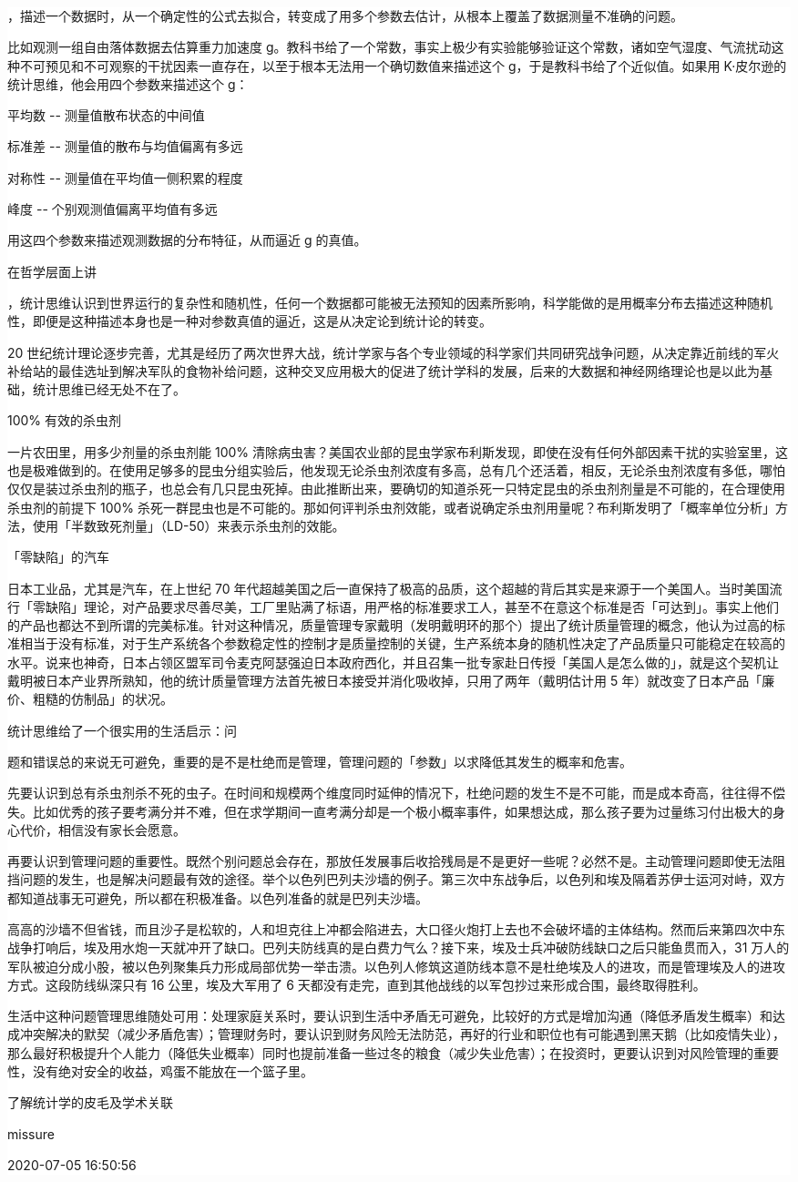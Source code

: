 ，描述一个数据时，从一个确定性的公式去拟合，转变成了用多个参数去估计，从根本上覆盖了数据测量不准确的问题。

比如观测一组自由落体数据去估算重力加速度 g。教科书给了一个常数，事实上极少有实验能够验证这个常数，诸如空气湿度、气流扰动这种不可预见和不可观察的干扰因素一直存在，以至于根本无法用一个确切数值来描述这个 g，于是教科书给了个近似值。如果用 K·皮尔逊的统计思维，他会用四个参数来描述这个 g：

平均数 -- 测量值散布状态的中间值

标准差 -- 测量值的散布与均值偏离有多远

对称性 -- 测量值在平均值一侧积累的程度

峰度 -- 个别观测值偏离平均值有多远

用这四个参数来描述观测数据的分布特征，从而逼近 g 的真值。

在哲学层面上讲

，统计思维认识到世界运行的复杂性和随机性，任何一个数据都可能被无法预知的因素所影响，科学能做的是用概率分布去描述这种随机性，即便是这种描述本身也是一种对参数真值的逼近，这是从决定论到统计论的转变。

20 世纪统计理论逐步完善，尤其是经历了两次世界大战，统计学家与各个专业领域的科学家们共同研究战争问题，从决定靠近前线的军火补给站的最佳选址到解决军队的食物补给问题，这种交叉应用极大的促进了统计学科的发展，后来的大数据和神经网络理论也是以此为基础，统计思维已经无处不在了。

100% 有效的杀虫剂

一片农田里，用多少剂量的杀虫剂能 100% 清除病虫害？美国农业部的昆虫学家布利斯发现，即使在没有任何外部因素干扰的实验室里，这也是极难做到的。在使用足够多的昆虫分组实验后，他发现无论杀虫剂浓度有多高，总有几个还活着，相反，无论杀虫剂浓度有多低，哪怕仅仅是装过杀虫剂的瓶子，也总会有几只昆虫死掉。由此推断出来，要确切的知道杀死一只特定昆虫的杀虫剂剂量是不可能的，在合理使用杀虫剂的前提下 100% 杀死一群昆虫也是不可能的。那如何评判杀虫剂效能，或者说确定杀虫剂用量呢？布利斯发明了「概率单位分析」方法，使用「半数致死剂量」（LD-50）来表示杀虫剂的效能。

「零缺陷」的汽车

日本工业品，尤其是汽车，在上世纪 70 年代超越美国之后一直保持了极高的品质，这个超越的背后其实是来源于一个美国人。当时美国流行「零缺陷」理论，对产品要求尽善尽美，工厂里贴满了标语，用严格的标准要求工人，甚至不在意这个标准是否「可达到」。事实上他们的产品也都达不到所谓的完美标准。针对这种情况，质量管理专家戴明（发明戴明环的那个）提出了统计质量管理的概念，他认为过高的标准相当于没有标准，对于生产系统各个参数稳定性的控制才是质量控制的关键，生产系统本身的随机性决定了产品质量只可能稳定在较高的水平。说来也神奇，日本占领区盟军司令麦克阿瑟强迫日本政府西化，并且召集一批专家赴日传授「美国人是怎么做的」，就是这个契机让戴明被日本产业界所熟知，他的统计质量管理方法首先被日本接受并消化吸收掉，只用了两年（戴明估计用 5 年）就改变了日本产品「廉价、粗糙的仿制品」的状况。

 

统计思维给了一个很实用的生活启示：问

题和错误总的来说无可避免，重要的是不是杜绝而是管理，管理问题的「参数」以求降低其发生的概率和危害。

先要认识到总有杀虫剂杀不死的虫子。在时间和规模两个维度同时延伸的情况下，杜绝问题的发生不是不可能，而是成本奇高，往往得不偿失。比如优秀的孩子要考满分并不难，但在求学期间一直考满分却是一个极小概率事件，如果想达成，那么孩子要为过量练习付出极大的身心代价，相信没有家长会愿意。

再要认识到管理问题的重要性。既然个别问题总会存在，那放任发展事后收拾残局是不是更好一些呢？必然不是。主动管理问题即使无法阻挡问题的发生，也是解决问题最有效的途径。举个以色列巴列夫沙墙的例子。第三次中东战争后，以色列和埃及隔着苏伊士运河对峙，双方都知道战事无可避免，所以都在积极准备。以色列准备的就是巴列夫沙墙。

高高的沙墙不但省钱，而且沙子是松软的，人和坦克往上冲都会陷进去，大口径火炮打上去也不会破坏墙的主体结构。然而后来第四次中东战争打响后，埃及用水炮一天就冲开了缺口。巴列夫防线真的是白费力气么？接下来，埃及士兵冲破防线缺口之后只能鱼贯而入，31 万人的军队被迫分成小股，被以色列聚集兵力形成局部优势一举击溃。以色列人修筑这道防线本意不是杜绝埃及人的进攻，而是管理埃及人的进攻方式。这段防线纵深只有 16 公里，埃及大军用了 6 天都没有走完，直到其他战线的以军包抄过来形成合围，最终取得胜利。

生活中这种问题管理思维随处可用：处理家庭关系时，要认识到生活中矛盾无可避免，比较好的方式是增加沟通（降低矛盾发生概率）和达成冲突解决的默契（减少矛盾危害）；管理财务时，要认识到财务风险无法防范，再好的行业和职位也有可能遇到黑天鹅（比如疫情失业），那么最好积极提升个人能力（降低失业概率）同时也提前准备一些过冬的粮食（减少失业危害）；在投资时，更要认识到对风险管理的重要性，没有绝对安全的收益，鸡蛋不能放在一个篮子里。

      

了解统计学的皮毛及学术关联

missure

2020-07-05 16:50:56
